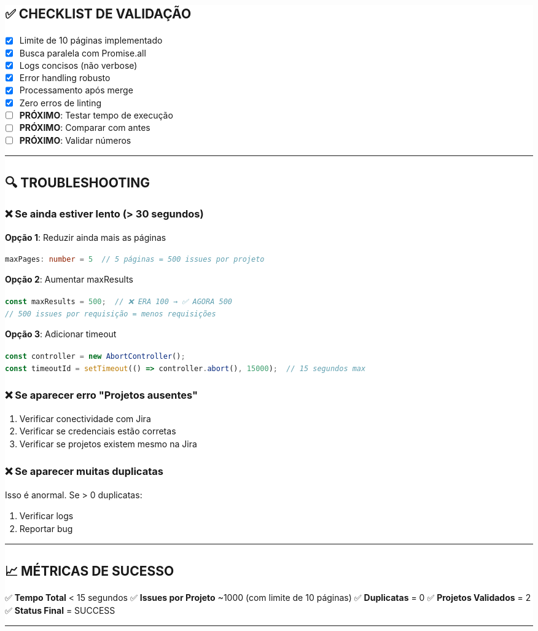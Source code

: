 
## ✅ CHECKLIST DE VALIDAÇÃO

- [x] Limite de 10 páginas implementado
- [x] Busca paralela com Promise.all
- [x] Logs concisos (não verbose)
- [x] Error handling robusto
- [x] Processamento após merge
- [x] Zero erros de linting
- [ ] **PRÓXIMO**: Testar tempo de execução
- [ ] **PRÓXIMO**: Comparar com antes
- [ ] **PRÓXIMO**: Validar números

---

## 🔍 TROUBLESHOOTING

### ❌ Se ainda estiver lento (> 30 segundos)

**Opção 1**: Reduzir ainda mais as páginas
```typescript
maxPages: number = 5  // 5 páginas = 500 issues por projeto
```

**Opção 2**: Aumentar maxResults
```typescript
const maxResults = 500;  // ❌ ERA 100 → ✅ AGORA 500
// 500 issues por requisição = menos requisições
```

**Opção 3**: Adicionar timeout
```typescript
const controller = new AbortController();
const timeoutId = setTimeout(() => controller.abort(), 15000);  // 15 segundos max
```

### ❌ Se aparecer erro "Projetos ausentes"

1. Verificar conectividade com Jira
2. Verificar se credenciais estão corretas
3. Verificar se projetos existem mesmo na Jira

### ❌ Se aparecer muitas duplicatas

Isso é anormal. Se > 0 duplicatas:
1. Verificar logs
2. Reportar bug

---

## 📈 MÉTRICAS DE SUCESSO

✅ **Tempo Total** < 15 segundos
✅ **Issues por Projeto** ~1000 (com limite de 10 páginas)
✅ **Duplicatas** = 0
✅ **Projetos Validados** = 2
✅ **Status Final** = SUCCESS

---